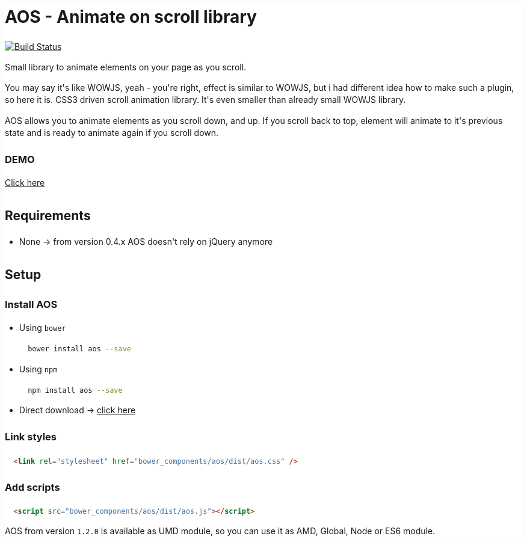 # AOS - Animate on scroll library
[![Build Status](https://travis-ci.org/michalsnik/aos.svg?branch=master)](https://travis-ci.org/michalsnik/aos)

Small library to animate elements on your page as you scroll.

You may say it's like WOWJS, yeah - you're right, effect is similar to WOWJS, but i had different idea how to make such a plugin, so here it is. CSS3 driven scroll animation library. It's even smaller than already small WOWJS library.

AOS allows you to animate elements as you scroll down, and up.
If you scroll back to top, element will animate to it's previous state and is ready to animate again if you scroll down.

### DEMO
[Click here](http://michalsnik.github.io/aos/)

## Requirements

* None -> from version 0.4.x AOS doesn't rely on jQuery anymore

## Setup

### Install AOS

- Using `bower`
    
    ```bash
      bower install aos --save
    ```

- Using `npm`
    
    ```bash
      npm install aos --save
    ```

- Direct download -> [click here](https://github.com/michalsnik/aos/archive/master.zip)


### Link styles

```html
  <link rel="stylesheet" href="bower_components/aos/dist/aos.css" />
```

### Add scripts

```html
  <script src="bower_components/aos/dist/aos.js"></script>
```

AOS from version `1.2.0` is available as UMD module, so you can use it as AMD, Global, Node or ES6 module.
